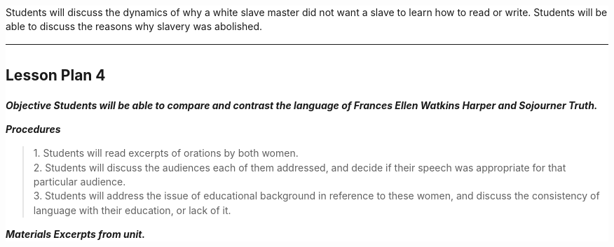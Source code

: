  Students will discuss the dynamics of why a white slave master did not want a slave to learn how to read or write. Students will be able to discuss the reasons why slavery was abolished.
 </p>
<hr/>
 <h2>
  Lesson Plan 4
 </h2>
 <p>
  <b>
   <i>
    <i>
     <b>
      Objective
     </b>
    </i>
    Students will be able to compare and contrast the language of Frances Ellen Watkins Harper and Sojourner Truth.
   </i>
  </b>
  <br/>
 </p>
 <p>
  <b>
   <i>
    <i>
     <b>
      Procedures
     </b>
    </i>
   </i>
  </b>
  <br/>
 </p>
 <blockquote>
  <dl>
   <dt>
    1. Students will read excerpts of orations by both women.
    <dt>
     2. Students will discuss the audiences each of them addressed, and decide if their speech was appropriate for that particular audience.
     <dt>
      3. Students will address the issue of educational background in reference to these women, and discuss the consistency of language with their education, or lack of it.
     </dt>
    </dt>
   </dt>
  </dl>
 </blockquote>
 <p>
  <b>
   <i>
    <i>
     <b>
      Materials
     </b>
    </i>
    Excerpts from unit.
   </i>
  </b>
  <br/>
 </p>
 <p>
  <b>
   <i>